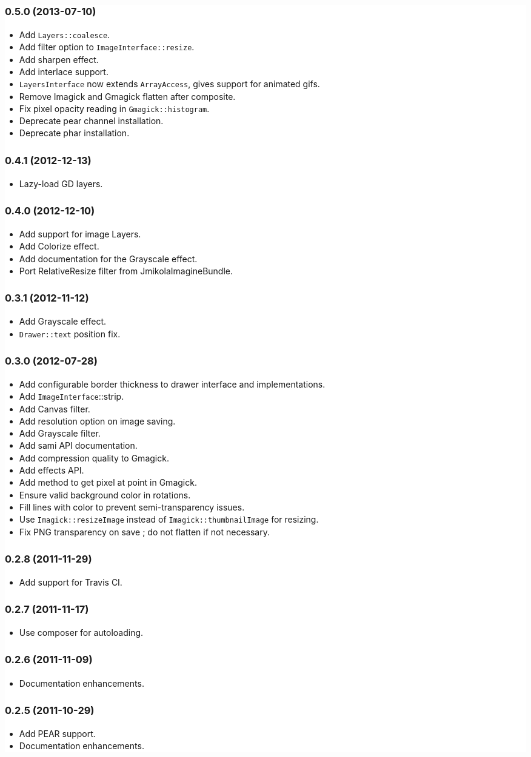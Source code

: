 ### 0.5.0 (2013-07-10)
* Add `Layers::coalesce`.
* Add filter option to `ImageInterface::resize`.
* Add sharpen effect.
* Add interlace support.
* `LayersInterface` now extends `ArrayAccess`, gives support for animated gifs.
* Remove Imagick and Gmagick flatten after composite.
* Fix pixel opacity reading in `Gmagick::histogram`.
* Deprecate pear channel installation.
* Deprecate phar installation.

### 0.4.1 (2012-12-13)
* Lazy-load GD layers.

### 0.4.0 (2012-12-10)
* Add support for image Layers.
* Add Colorize effect.
* Add documentation for the Grayscale effect.
* Port RelativeResize filter from JmikolaImagineBundle.

### 0.3.1 (2012-11-12)
* Add Grayscale effect.
* `Drawer::text` position fix.

### 0.3.0 (2012-07-28)
* Add configurable border thickness to drawer interface and implementations.
* Add `ImageInterface`::strip.
* Add Canvas filter.
* Add resolution option on image saving.
* Add Grayscale filter.
* Add sami API documentation.
* Add compression quality to Gmagick.
* Add effects API.
* Add method to get pixel at point in Gmagick.
* Ensure valid background color in rotations.
* Fill lines with color to prevent semi-transparency issues.
* Use `Imagick::resizeImage` instead of `Imagick::thumbnailImage` for resizing.
* Fix PNG transparency on save ; do not flatten if not necessary.

### 0.2.8 (2011-11-29)
* Add support for Travis CI.

### 0.2.7 (2011-11-17)
* Use composer for autoloading.

### 0.2.6 (2011-11-09)
* Documentation enhancements.

### 0.2.5 (2011-10-29)
* Add PEAR support.
* Documentation enhancements.

